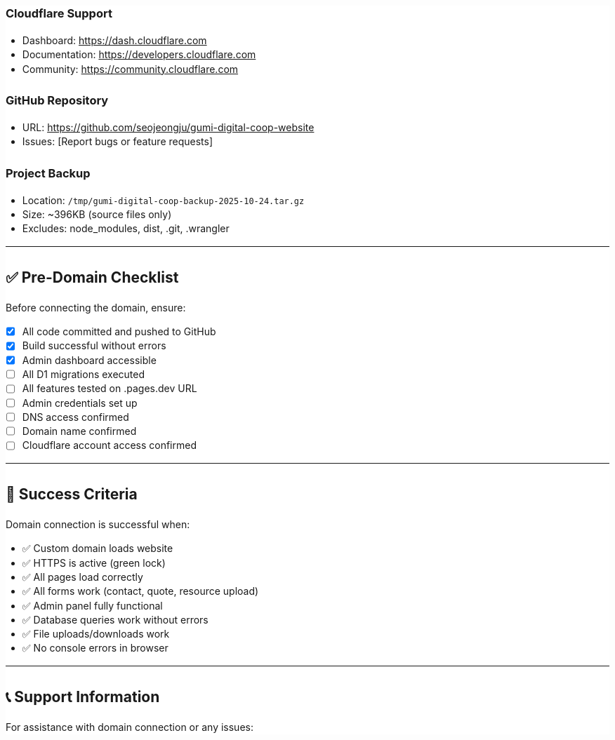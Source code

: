 ### Cloudflare Support
- Dashboard: https://dash.cloudflare.com
- Documentation: https://developers.cloudflare.com
- Community: https://community.cloudflare.com

### GitHub Repository
- URL: https://github.com/seojeongju/gumi-digital-coop-website
- Issues: [Report bugs or feature requests]

### Project Backup
- Location: `/tmp/gumi-digital-coop-backup-2025-10-24.tar.gz`
- Size: ~396KB (source files only)
- Excludes: node_modules, dist, .git, .wrangler

---

## ✅ Pre-Domain Checklist

Before connecting the domain, ensure:

- [x] All code committed and pushed to GitHub
- [x] Build successful without errors
- [x] Admin dashboard accessible
- [ ] All D1 migrations executed
- [ ] All features tested on .pages.dev URL
- [ ] Admin credentials set up
- [ ] DNS access confirmed
- [ ] Domain name confirmed
- [ ] Cloudflare account access confirmed

---

## 🎉 Success Criteria

Domain connection is successful when:

- ✅ Custom domain loads website
- ✅ HTTPS is active (green lock)
- ✅ All pages load correctly
- ✅ All forms work (contact, quote, resource upload)
- ✅ Admin panel fully functional
- ✅ Database queries work without errors
- ✅ File uploads/downloads work
- ✅ No console errors in browser

---

## 📞 Support Information

For assistance with domain connection or any issues:
